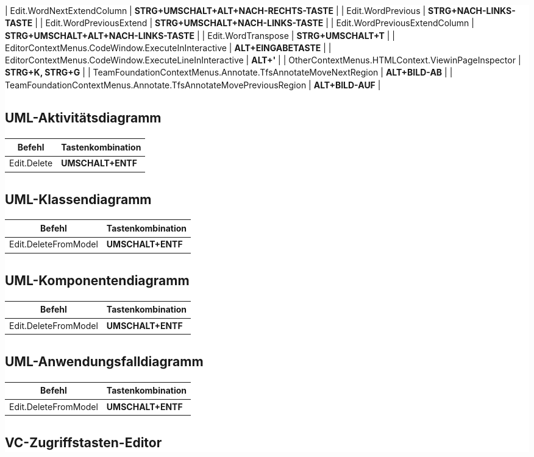 | Edit.WordNextExtendColumn | **STRG+UMSCHALT+ALT+NACH-RECHTS-TASTE** |
| Edit.WordPrevious | **STRG+NACH-LINKS-TASTE** |
| Edit.WordPreviousExtend | **STRG+UMSCHALT+NACH-LINKS-TASTE** |
| Edit.WordPreviousExtendColumn | **STRG+UMSCHALT+ALT+NACH-LINKS-TASTE** |
| Edit.WordTranspose | **STRG+UMSCHALT+T** |
| EditorContextMenus.CodeWindow.ExecuteInInteractive | **ALT+EINGABETASTE** |
| EditorContextMenus.CodeWindow.ExecuteLineInInteractive | **ALT+'** |
| OtherContextMenus.HTMLContext.ViewinPageInspector | **STRG+K, STRG+G** |
| TeamFoundationContextMenus.Annotate.TfsAnnotateMoveNextRegion | **ALT+BILD-AB** |
| TeamFoundationContextMenus.Annotate.TfsAnnotateMovePreviousRegion | **ALT+BILD-AUF** |

## <a name="uml-activity-diagram"></a>UML-Aktivitätsdiagramm

|Befehl|Tastenkombination|
|-------------| - |
|Edit.Delete|**UMSCHALT+ENTF**|

## <a name="uml-class-diagram"></a>UML-Klassendiagramm

|Befehl|Tastenkombination|
|-------------| - |
|Edit.DeleteFromModel|**UMSCHALT+ENTF**|

## <a name="uml-component-diagram"></a>UML-Komponentendiagramm

|Befehl|Tastenkombination|
|-------------| - |
|Edit.DeleteFromModel|**UMSCHALT+ENTF**|

## <a name="uml-use-case-diagram"></a>UML-Anwendungsfalldiagramm

|Befehl|Tastenkombination|
|-------------| - |
|Edit.DeleteFromModel|**UMSCHALT+ENTF**|

## <a name="vc-accelerator-editor"></a>VC-Zugriffstasten-Editor
